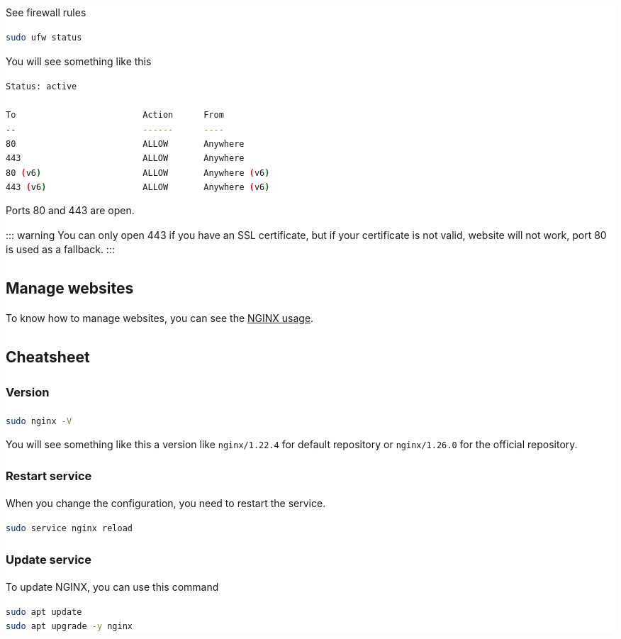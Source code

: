 See firewall rules

```sh
sudo ufw status
```

You will see something like this

```sh
Status: active

To                         Action      From
--                         ------      ----
80                         ALLOW       Anywhere
443                        ALLOW       Anywhere
80 (v6)                    ALLOW       Anywhere (v6)
443 (v6)                   ALLOW       Anywhere (v6)
```

Ports 80 and 443 are open.

::: warning
You can only open 443 if you have an SSL certificate, but if your certificate is not valid, website will not work, port 80 is used as a fallback.
:::

## Manage websites

To know how to manage websites, you can see the [NGINX usage](/server/web-server/nginx-usage).

## Cheatsheet

### Version

```sh
sudo nginx -V
```

You will see something like this a version like `nginx/1.22.4` for default repository or `nginx/1.26.0` for the official repository.

### Restart service

When you change the configuration, you need to restart the service.

```sh
sudo service nginx reload
```

### Update service

To update NGINX, you can use this command

```sh
sudo apt update
sudo apt upgrade -y nginx
```
